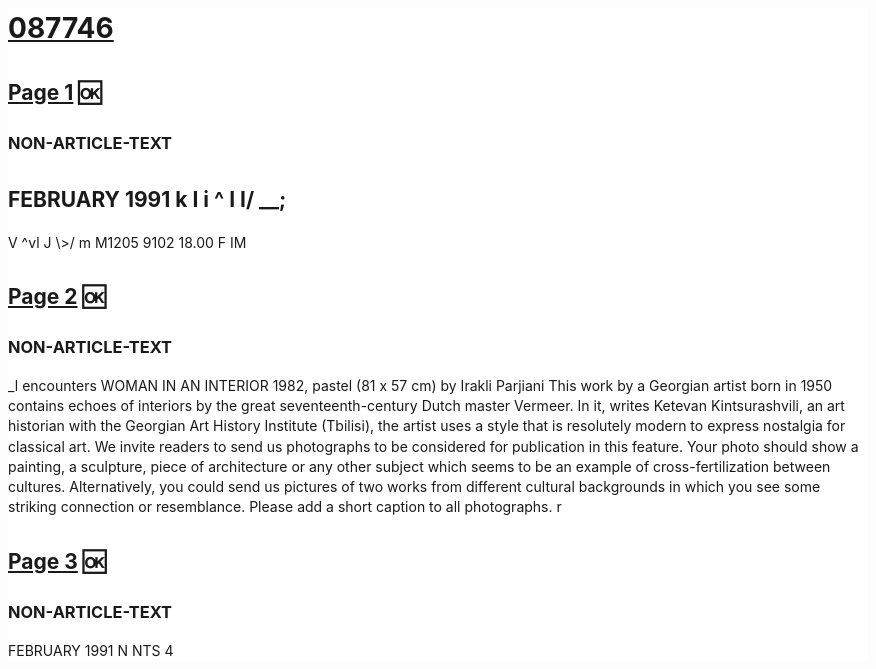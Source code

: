 # [087746](https://demo.humlab.umu.se/courier/087746engo.pdf)
## [Page 1](https://demo.humlab.umu.se/courier/087746engo.pdf#page=1) 🆗
### NON-ARTICLE-TEXT
FEBRUARY 1991
k
I
i
^
I
I/
__;
-
V ^vl
J
\\>/ m
M1205 9102 18.00 F
IM
## [Page 2](https://demo.humlab.umu.se/courier/087746engo.pdf#page=2) 🆗
### NON-ARTICLE-TEXT
_l
encounters
WOMAN IN
AN INTERIOR
1982, pastel (81 x 57 cm)
by Irakli Parjiani
This work by a Georgian
artist born in 1950
contains echoes of
interiors by the great
seventeenth-century
Dutch master Vermeer.
In it, writes Ketevan
Kintsurashvili, an art
historian with the
Georgian Art History
Institute (Tbilisi), the
artist uses a style that
is resolutely modern to
express nostalgia for
classical art.
We invite readers to send us photographs to be considered
for publication in this feature. Your photo should show
a painting, a sculpture, piece of architecture or any other
subject which seems to be an example of cross-fertilization
between cultures. Alternatively, you could send us pictures
of two works from different cultural backgrounds in which
you see some striking connection or resemblance.
Please add a short caption to all photographs.
r
## [Page 3](https://demo.humlab.umu.se/courier/087746engo.pdf#page=3) 🆗
### NON-ARTICLE-TEXT
FEBRUARY 1991 N NTS
4